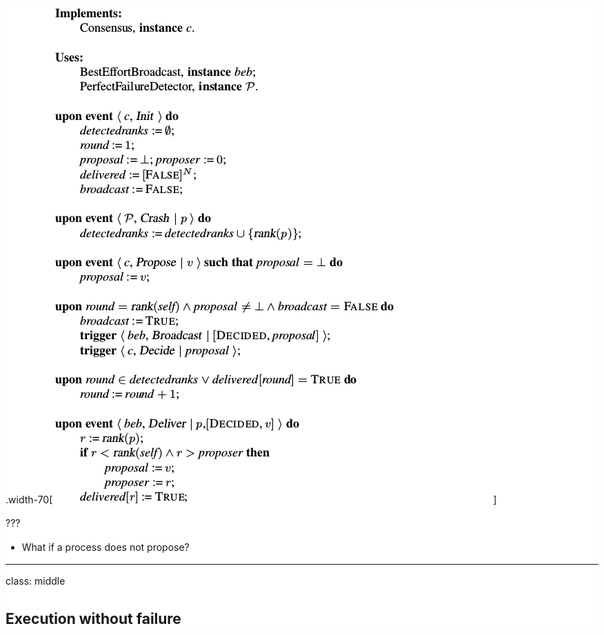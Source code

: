 .width-70[![](figures/lec5/hierarchical-consensus.png)]

???

- What if a process does not propose?

---

class: middle

## Execution without failure
